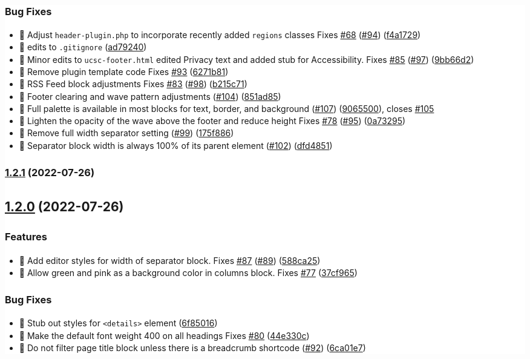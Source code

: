 ### Bug Fixes

* :art: Adjust `header-plugin.php` to incorporate recently added `regions` classes Fixes [#68](https://github.com/ucsc/ucsc-2022/issues/68) ([#94](https://github.com/ucsc/ucsc-2022/issues/94)) ([f4a1729](https://github.com/ucsc/ucsc-2022/commit/f4a172909b122ee841da68b7c98d0b895258d81b))
* :art: edits to `.gitignore` ([ad79240](https://github.com/ucsc/ucsc-2022/commit/ad79240ea002653f42a2de85b22f2f9d2c9d1d13))
* :art: Minor edits to `ucsc-footer.html` edited Privacy text and added stub for Accessibility. Fixes [#85](https://github.com/ucsc/ucsc-2022/issues/85) ([#97](https://github.com/ucsc/ucsc-2022/issues/97)) ([9bb66d2](https://github.com/ucsc/ucsc-2022/commit/9bb66d2c53f180789c3955f219a02b0144c344ae))
* :art: Remove plugin template code Fixes [#93](https://github.com/ucsc/ucsc-2022/issues/93) ([6271b81](https://github.com/ucsc/ucsc-2022/commit/6271b817af83336ab222ef97d255dc2fb880b0a1))
* :art: RSS Feed block adjustments  Fixes [#83](https://github.com/ucsc/ucsc-2022/issues/83) ([#98](https://github.com/ucsc/ucsc-2022/issues/98)) ([b215c71](https://github.com/ucsc/ucsc-2022/commit/b215c71a43c1d34d2ef3153d33d871387b26c9de))
* 🎨 Footer clearing and wave pattern adjustments ([#104](https://github.com/ucsc/ucsc-2022/issues/104)) ([851ad85](https://github.com/ucsc/ucsc-2022/commit/851ad852ea18239cb639a011693b155b6df22ee2))
* 🎨 Full palette is available in most blocks for text, border, and background ([#107](https://github.com/ucsc/ucsc-2022/issues/107))  ([9065500](https://github.com/ucsc/ucsc-2022/commit/90655005efc2f01b5224971ecf87b8c9b054ef00)), closes [#105](https://github.com/ucsc/ucsc-2022/issues/105)
* 🎨 Lighten the opacity of the wave above the footer and reduce height  Fixes [#78](https://github.com/ucsc/ucsc-2022/issues/78) ([#95](https://github.com/ucsc/ucsc-2022/issues/95)) ([0a73295](https://github.com/ucsc/ucsc-2022/commit/0a73295f7c4dffe1b7eb16b97e3842e4cbe11ea8))
* 🎨 Remove full width separator setting ([#99](https://github.com/ucsc/ucsc-2022/issues/99)) ([175f886](https://github.com/ucsc/ucsc-2022/commit/175f8866e47d729d91fb263b2f356dc9e731663d))
* 🎨 Separator block width is always 100% of its parent element ([#102](https://github.com/ucsc/ucsc-2022/issues/102)) ([dfd4851](https://github.com/ucsc/ucsc-2022/commit/dfd4851cc073c1d3f39f71190acfb500ced01cf5))

### [1.2.1](https://github.com/ucsc/ucsc-2022/compare/v1.2.0...v1.2.1) (2022-07-26)

## [1.2.0](https://github.com/ucsc/ucsc-2022/compare/v1.1.0...v1.2.0) (2022-07-26)


### Features

* 🎨 Add editor styles for width of separator block. Fixes [#87](https://github.com/ucsc/ucsc-2022/issues/87) ([#89](https://github.com/ucsc/ucsc-2022/issues/89)) ([588ca25](https://github.com/ucsc/ucsc-2022/commit/588ca2566182a2391c05dbe4fe779fc53e042616))
* 🎨 Allow green and pink as a background color in columns block. Fixes [#77](https://github.com/ucsc/ucsc-2022/issues/77) ([37cf965](https://github.com/ucsc/ucsc-2022/commit/37cf9656489a389dcede71a02966862ca304a2a4))


### Bug Fixes

* :lipstick: Stub out styles for `<details>` element ([6f85016](https://github.com/ucsc/ucsc-2022/commit/6f85016b54c49392f0f128e9814927313eb84958))
* 🎨 Make the default font weight 400 on all headings  Fixes [#80](https://github.com/ucsc/ucsc-2022/issues/80) ([44e330c](https://github.com/ucsc/ucsc-2022/commit/44e330c640825d07150c66ce73ce65ee183b6598))
* 🐛 Do not filter page title block unless there is a breadcrumb shortcode ([#92](https://github.com/ucsc/ucsc-2022/issues/92)) ([6ca01e7](https://github.com/ucsc/ucsc-2022/commit/6ca01e74938a4121f43d0faf31525bea8a9067ad))
